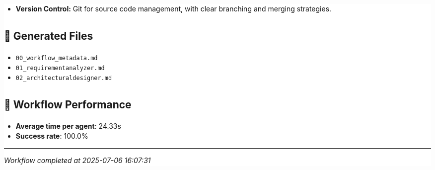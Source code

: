 *   **Version Control:** Git for source code management, with clear branching and merging strategies.

## 📁 Generated Files
- `00_workflow_metadata.md`
- `01_requirementanalyzer.md`
- `02_architecturaldesigner.md`

## 🎯 Workflow Performance
- **Average time per agent**: 24.33s
- **Success rate**: 100.0%

---
*Workflow completed at 2025-07-06 16:07:31*
